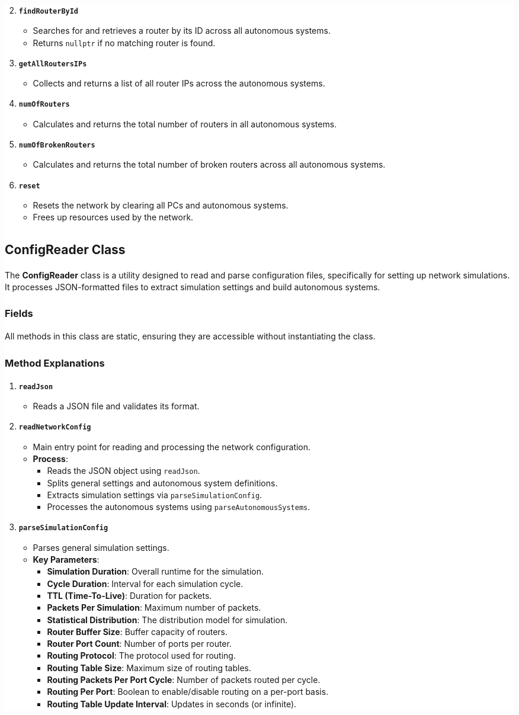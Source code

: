 
2. **`findRouterById`**  
   - Searches for and retrieves a router by its ID across all autonomous systems.  
   - Returns `nullptr` if no matching router is found.  


3. **`getAllRoutersIPs`**  
   - Collects and returns a list of all router IPs across the autonomous systems.  

4. **`numOfRouters`**  
   - Calculates and returns the total number of routers in all autonomous systems.  

5. **`numOfBrokenRouters`**  
   - Calculates and returns the total number of broken routers across all autonomous systems.  

6. **`reset`**  
   - Resets the network by clearing all PCs and autonomous systems.  
   - Frees up resources used by the network.  

## ConfigReader Class

The **ConfigReader** class is a utility designed to read and parse configuration files, specifically for setting up network simulations. It processes JSON-formatted files to extract simulation settings and build autonomous systems.

### Fields

All methods in this class are static, ensuring they are accessible without instantiating the class.

### Method Explanations

1. **`readJson`**
    - Reads a JSON file and validates its format.

2. **`readNetworkConfig`**
    - Main entry point for reading and processing the network configuration.
    - **Process**:
      - Reads the JSON object using `readJson`.
      - Splits general settings and autonomous system definitions.
      - Extracts simulation settings via `parseSimulationConfig`.
      - Processes the autonomous systems using `parseAutonomousSystems`.

3. **`parseSimulationConfig`**
    - Parses general simulation settings.
    - **Key Parameters**:
      - **Simulation Duration**: Overall runtime for the simulation.
      - **Cycle Duration**: Interval for each simulation cycle.
      - **TTL (Time-To-Live)**: Duration for packets.
      - **Packets Per Simulation**: Maximum number of packets.
      - **Statistical Distribution**: The distribution model for simulation.
      - **Router Buffer Size**: Buffer capacity of routers.
      - **Router Port Count**: Number of ports per router.
      - **Routing Protocol**: The protocol used for routing.
      - **Routing Table Size**: Maximum size of routing tables.
      - **Routing Packets Per Port Cycle**: Number of packets routed per cycle.
      - **Routing Per Port**: Boolean to enable/disable routing on a per-port basis.
      - **Routing Table Update Interval**: Updates in seconds (or infinite).
